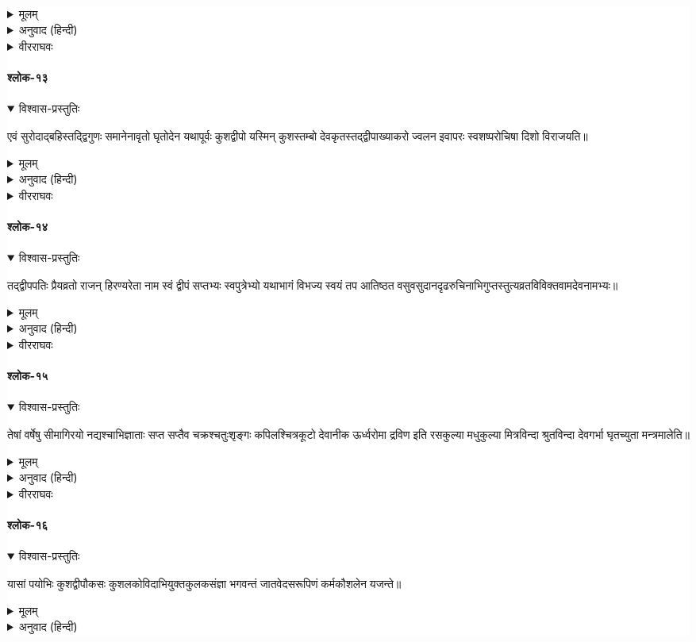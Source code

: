 <details><summary>मूलम्</summary></details>

<details><summary>अनुवाद (हिन्दी)</summary></details>

<details><summary>वीरराघवः</summary></details>

#### श्लोक-१३


<details open><summary>विश्वास-प्रस्तुतिः</summary>

एवं सुरोदाद‍्बहिस्तद्‍द्विगुणः समानेनावृतो घृतोदेन यथापूर्वः कुशद्वीपो यस्मिन् कुशस्तम्बो देवकृतस्तद्‍‍द्वीपाख्याकरो ज्वलन इवापरः स्वशष्परोचिषा दिशो विराजयति॥
</details>

<details><summary>मूलम्</summary></details>

<details><summary>अनुवाद (हिन्दी)</summary></details>

<details><summary>वीरराघवः</summary></details>

#### श्लोक-१४


<details open><summary>विश्वास-प्रस्तुतिः</summary>

तद्‍द्वीपपतिः प्रैयव्रतो राजन् हिरण्यरेता नाम स्वं द्वीपं सप्तभ्यः स्वपुत्रेभ्यो यथाभागं विभज्य स्वयं तप आतिष्ठत वसुवसुदानदृढरुचिनाभिगुप्तस्तुत्यव्रतविविक्तवामदेवनामभ्यः॥
</details>

<details><summary>मूलम्</summary></details>

<details><summary>अनुवाद (हिन्दी)</summary></details>

<details><summary>वीरराघवः</summary></details>

#### श्लोक-१५


<details open><summary>विश्वास-प्रस्तुतिः</summary>

तेषां वर्षेषु सीमागिरयो नद्यश्चाभिज्ञाताः सप्त सप्तैव चक्रश्चतुःशृङ्गः कपिलश्चित्रकूटो देवानीक ऊर्ध्वरोमा द्रविण इति रसकुल्या मधुकुल्या मित्रविन्दा श्रुतविन्दा देवगर्भा घृतच्युता मन्त्रमालेति॥
</details>

<details><summary>मूलम्</summary></details>

<details><summary>अनुवाद (हिन्दी)</summary></details>

<details><summary>वीरराघवः</summary></details>

#### श्लोक-१६


<details open><summary>विश्वास-प्रस्तुतिः</summary>

यासां पयोभिः कुशद्वीपौकसः कुशलकोविदाभियुक्तकुलकसंज्ञा भगवन्तं जातवेदसरूपिणं कर्मकौशलेन यजन्ते॥
</details>

<details><summary>मूलम्</summary></details>

<details><summary>अनुवाद (हिन्दी)</summary></details>

